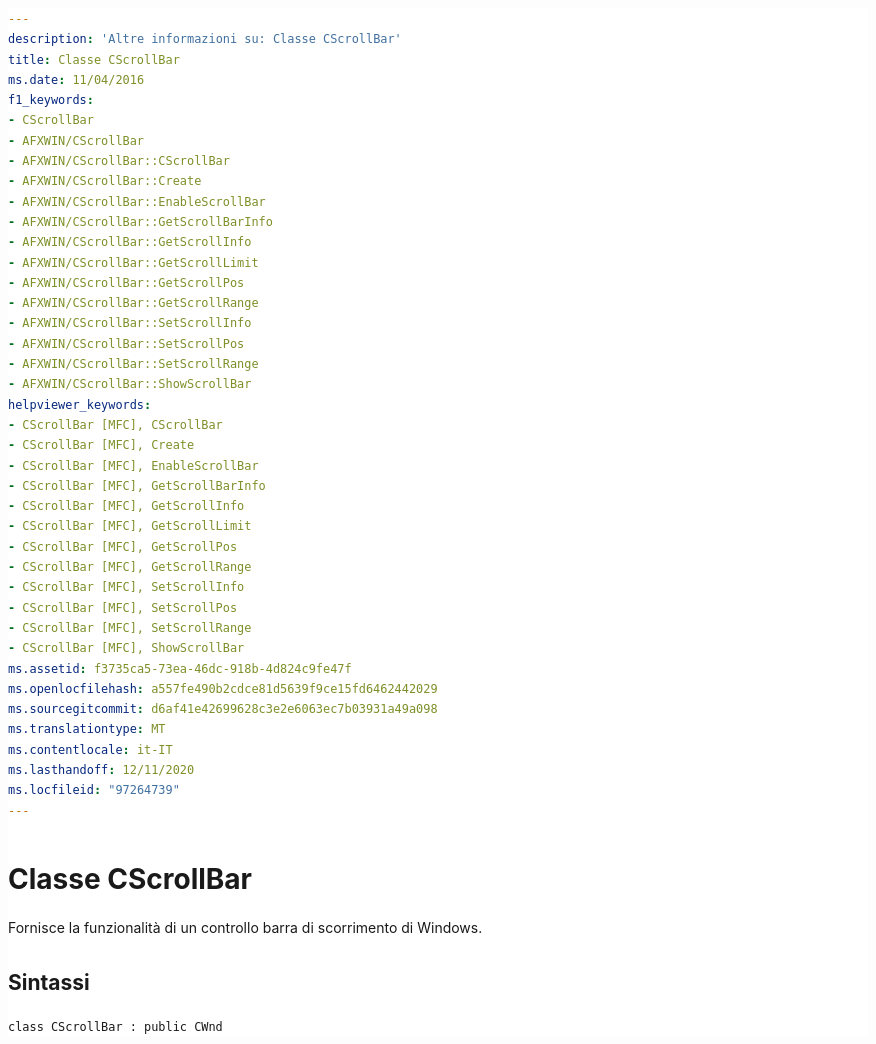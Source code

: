 ```yaml
---
description: 'Altre informazioni su: Classe CScrollBar'
title: Classe CScrollBar
ms.date: 11/04/2016
f1_keywords:
- CScrollBar
- AFXWIN/CScrollBar
- AFXWIN/CScrollBar::CScrollBar
- AFXWIN/CScrollBar::Create
- AFXWIN/CScrollBar::EnableScrollBar
- AFXWIN/CScrollBar::GetScrollBarInfo
- AFXWIN/CScrollBar::GetScrollInfo
- AFXWIN/CScrollBar::GetScrollLimit
- AFXWIN/CScrollBar::GetScrollPos
- AFXWIN/CScrollBar::GetScrollRange
- AFXWIN/CScrollBar::SetScrollInfo
- AFXWIN/CScrollBar::SetScrollPos
- AFXWIN/CScrollBar::SetScrollRange
- AFXWIN/CScrollBar::ShowScrollBar
helpviewer_keywords:
- CScrollBar [MFC], CScrollBar
- CScrollBar [MFC], Create
- CScrollBar [MFC], EnableScrollBar
- CScrollBar [MFC], GetScrollBarInfo
- CScrollBar [MFC], GetScrollInfo
- CScrollBar [MFC], GetScrollLimit
- CScrollBar [MFC], GetScrollPos
- CScrollBar [MFC], GetScrollRange
- CScrollBar [MFC], SetScrollInfo
- CScrollBar [MFC], SetScrollPos
- CScrollBar [MFC], SetScrollRange
- CScrollBar [MFC], ShowScrollBar
ms.assetid: f3735ca5-73ea-46dc-918b-4d824c9fe47f
ms.openlocfilehash: a557fe490b2cdce81d5639f9ce15fd6462442029
ms.sourcegitcommit: d6af41e42699628c3e2e6063ec7b03931a49a098
ms.translationtype: MT
ms.contentlocale: it-IT
ms.lasthandoff: 12/11/2020
ms.locfileid: "97264739"
---
```

# <a name="cscrollbar-class"></a>Classe CScrollBar

Fornisce la funzionalità di un controllo barra di scorrimento di Windows.

## <a name="syntax"></a>Sintassi

```
class CScrollBar : public CWnd
```
